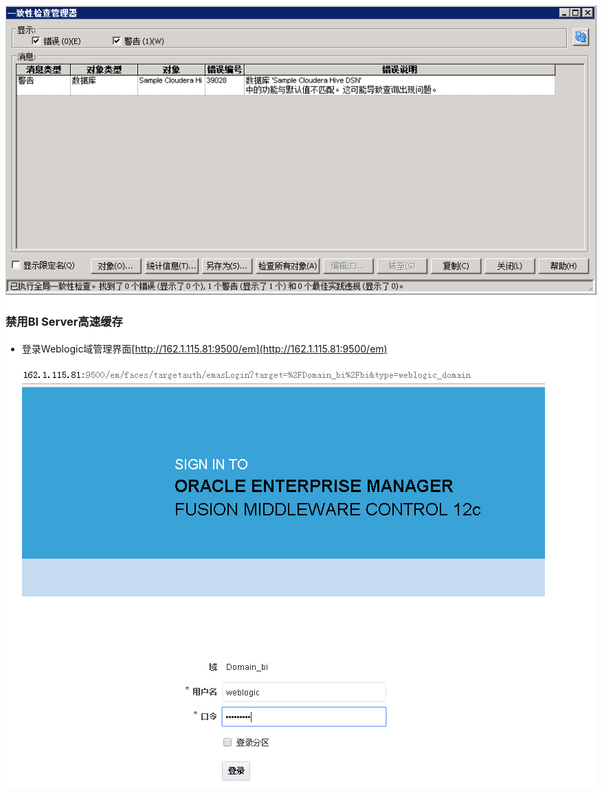   ![](assets/Using_Oracle_BIEE_with_FusionInsight/image64.png)

### 禁用BI Server高速缓存

* 登录Weblogic域管理界面[http://162.1.115.81:9500/em](http://162.1.115.81:9500/em)

  ![](assets/Using_Oracle_BIEE_with_FusionInsight/image65.png)
